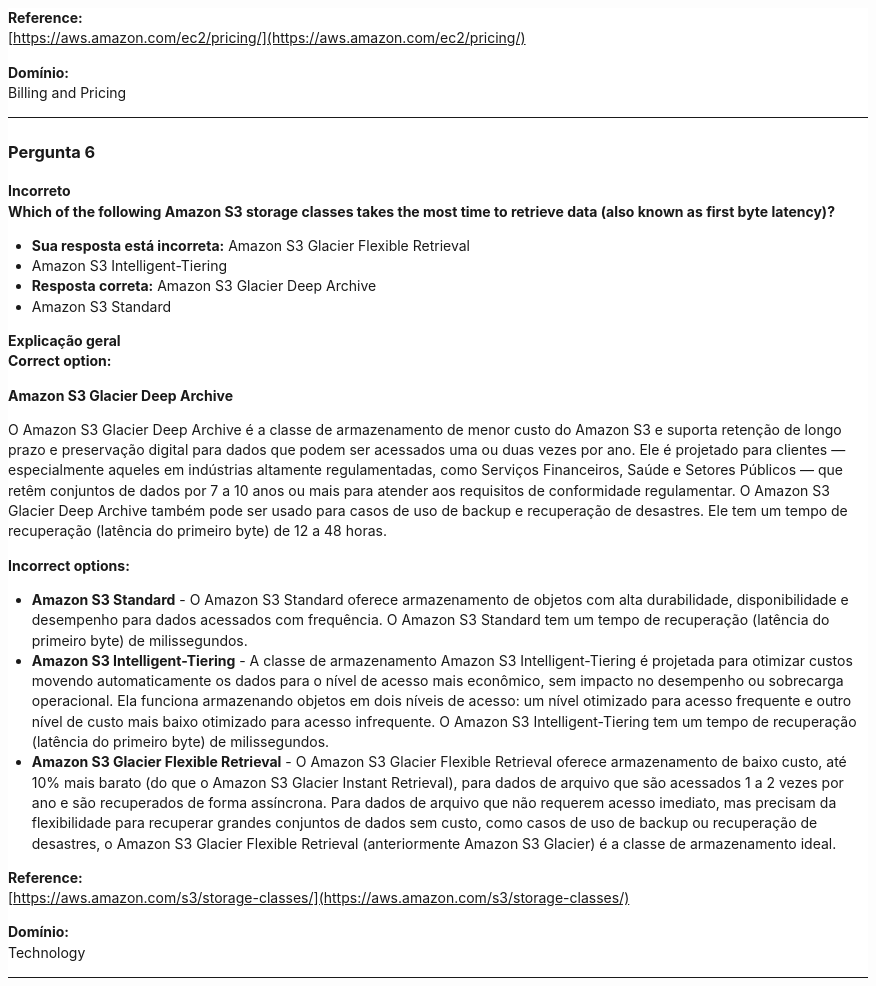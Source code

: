 **Reference:**  
[https://aws.amazon.com/ec2/pricing/](https://aws.amazon.com/ec2/pricing/)

**Domínio:**  
Billing and Pricing

---

### Pergunta 6

**Incorreto**  
**Which of the following Amazon S3 storage classes takes the most time to retrieve data (also known as first byte latency)?**

- **Sua resposta está incorreta:** Amazon S3 Glacier Flexible Retrieval
- Amazon S3 Intelligent-Tiering
- **Resposta correta:** Amazon S3 Glacier Deep Archive
- Amazon S3 Standard

**Explicação geral**  
**Correct option:**

**Amazon S3 Glacier Deep Archive**

O Amazon S3 Glacier Deep Archive é a classe de armazenamento de menor custo do Amazon S3 e suporta retenção de longo prazo e preservação digital para dados que podem ser acessados uma ou duas vezes por ano. Ele é projetado para clientes — especialmente aqueles em indústrias altamente regulamentadas, como Serviços Financeiros, Saúde e Setores Públicos — que retêm conjuntos de dados por 7 a 10 anos ou mais para atender aos requisitos de conformidade regulamentar. O Amazon S3 Glacier Deep Archive também pode ser usado para casos de uso de backup e recuperação de desastres. Ele tem um tempo de recuperação (latência do primeiro byte) de 12 a 48 horas.

**Incorrect options:**

- **Amazon S3 Standard** - O Amazon S3 Standard oferece armazenamento de objetos com alta durabilidade, disponibilidade e desempenho para dados acessados com frequência. O Amazon S3 Standard tem um tempo de recuperação (latência do primeiro byte) de milissegundos.
- **Amazon S3 Intelligent-Tiering** - A classe de armazenamento Amazon S3 Intelligent-Tiering é projetada para otimizar custos movendo automaticamente os dados para o nível de acesso mais econômico, sem impacto no desempenho ou sobrecarga operacional. Ela funciona armazenando objetos em dois níveis de acesso: um nível otimizado para acesso frequente e outro nível de custo mais baixo otimizado para acesso infrequente. O Amazon S3 Intelligent-Tiering tem um tempo de recuperação (latência do primeiro byte) de milissegundos.
- **Amazon S3 Glacier Flexible Retrieval** - O Amazon S3 Glacier Flexible Retrieval oferece armazenamento de baixo custo, até 10% mais barato (do que o Amazon S3 Glacier Instant Retrieval), para dados de arquivo que são acessados 1 a 2 vezes por ano e são recuperados de forma assíncrona. Para dados de arquivo que não requerem acesso imediato, mas precisam da flexibilidade para recuperar grandes conjuntos de dados sem custo, como casos de uso de backup ou recuperação de desastres, o Amazon S3 Glacier Flexible Retrieval (anteriormente Amazon S3 Glacier) é a classe de armazenamento ideal.

**Reference:**  
[https://aws.amazon.com/s3/storage-classes/](https://aws.amazon.com/s3/storage-classes/)

**Domínio:**  
Technology

---